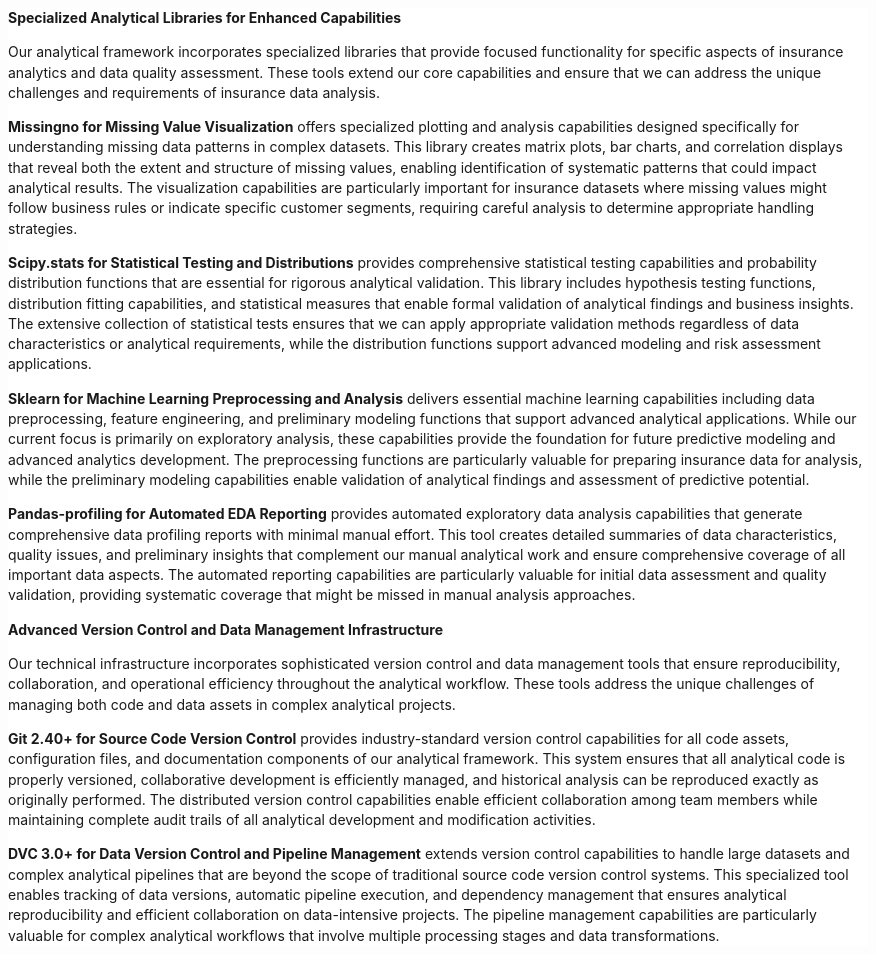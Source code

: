 **Specialized Analytical Libraries for Enhanced Capabilities**

Our analytical framework incorporates specialized libraries that provide focused functionality for specific aspects of insurance analytics and data quality assessment. These tools extend our core capabilities and ensure that we can address the unique challenges and requirements of insurance data analysis.

**Missingno for Missing Value Visualization** offers specialized plotting and analysis capabilities designed specifically for understanding missing data patterns in complex datasets. This library creates matrix plots, bar charts, and correlation displays that reveal both the extent and structure of missing values, enabling identification of systematic patterns that could impact analytical results. The visualization capabilities are particularly important for insurance datasets where missing values might follow business rules or indicate specific customer segments, requiring careful analysis to determine appropriate handling strategies.

**Scipy.stats for Statistical Testing and Distributions** provides comprehensive statistical testing capabilities and probability distribution functions that are essential for rigorous analytical validation. This library includes hypothesis testing functions, distribution fitting capabilities, and statistical measures that enable formal validation of analytical findings and business insights. The extensive collection of statistical tests ensures that we can apply appropriate validation methods regardless of data characteristics or analytical requirements, while the distribution functions support advanced modeling and risk assessment applications.

**Sklearn for Machine Learning Preprocessing and Analysis** delivers essential machine learning capabilities including data preprocessing, feature engineering, and preliminary modeling functions that support advanced analytical applications. While our current focus is primarily on exploratory analysis, these capabilities provide the foundation for future predictive modeling and advanced analytics development. The preprocessing functions are particularly valuable for preparing insurance data for analysis, while the preliminary modeling capabilities enable validation of analytical findings and assessment of predictive potential.

**Pandas-profiling for Automated EDA Reporting** provides automated exploratory data analysis capabilities that generate comprehensive data profiling reports with minimal manual effort. This tool creates detailed summaries of data characteristics, quality issues, and preliminary insights that complement our manual analytical work and ensure comprehensive coverage of all important data aspects. The automated reporting capabilities are particularly valuable for initial data assessment and quality validation, providing systematic coverage that might be missed in manual analysis approaches.

**Advanced Version Control and Data Management Infrastructure**

Our technical infrastructure incorporates sophisticated version control and data management tools that ensure reproducibility, collaboration, and operational efficiency throughout the analytical workflow. These tools address the unique challenges of managing both code and data assets in complex analytical projects.

**Git 2.40+ for Source Code Version Control** provides industry-standard version control capabilities for all code assets, configuration files, and documentation components of our analytical framework. This system ensures that all analytical code is properly versioned, collaborative development is efficiently managed, and historical analysis can be reproduced exactly as originally performed. The distributed version control capabilities enable efficient collaboration among team members while maintaining complete audit trails of all analytical development and modification activities.

**DVC 3.0+ for Data Version Control and Pipeline Management** extends version control capabilities to handle large datasets and complex analytical pipelines that are beyond the scope of traditional source code version control systems. This specialized tool enables tracking of data versions, automatic pipeline execution, and dependency management that ensures analytical reproducibility and efficient collaboration on data-intensive projects. The pipeline management capabilities are particularly valuable for complex analytical workflows that involve multiple processing stages and data transformations.
